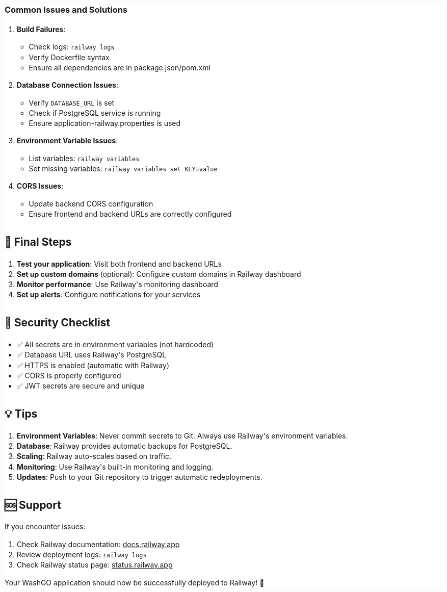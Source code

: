 ### Common Issues and Solutions

1. **Build Failures**:
   - Check logs: `railway logs`
   - Verify Dockerfile syntax
   - Ensure all dependencies are in package.json/pom.xml

2. **Database Connection Issues**:
   - Verify `DATABASE_URL` is set
   - Check if PostgreSQL service is running
   - Ensure application-railway.properties is used

3. **Environment Variable Issues**:
   - List variables: `railway variables`
   - Set missing variables: `railway variables set KEY=value`

4. **CORS Issues**:
   - Update backend CORS configuration
   - Ensure frontend and backend URLs are correctly configured

## 📱 Final Steps

1. **Test your application**: Visit both frontend and backend URLs
2. **Set up custom domains** (optional): Configure custom domains in Railway dashboard
3. **Monitor performance**: Use Railway's monitoring dashboard
4. **Set up alerts**: Configure notifications for your services

## 🔐 Security Checklist

- ✅ All secrets are in environment variables (not hardcoded)
- ✅ Database URL uses Railway's PostgreSQL
- ✅ HTTPS is enabled (automatic with Railway)
- ✅ CORS is properly configured
- ✅ JWT secrets are secure and unique

## 💡 Tips

1. **Environment Variables**: Never commit secrets to Git. Always use Railway's environment variables.
2. **Database**: Railway provides automatic backups for PostgreSQL.
3. **Scaling**: Railway auto-scales based on traffic.
4. **Monitoring**: Use Railway's built-in monitoring and logging.
5. **Updates**: Push to your Git repository to trigger automatic redeployments.

## 🆘 Support

If you encounter issues:
1. Check Railway documentation: [docs.railway.app](https://docs.railway.app)
2. Review deployment logs: `railway logs`
3. Check Railway status page: [status.railway.app](https://status.railway.app)

Your WashGO application should now be successfully deployed to Railway! 🎉